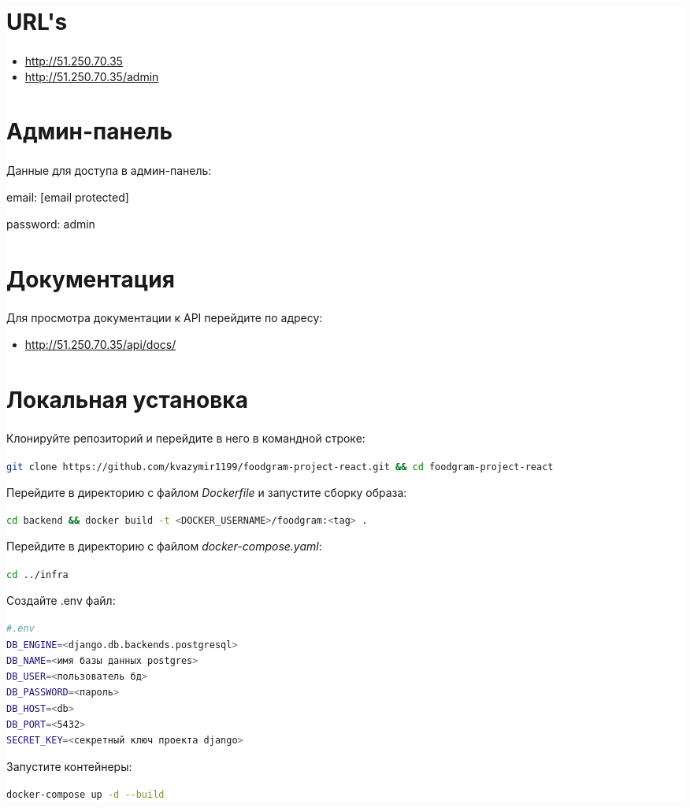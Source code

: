 # URL's

- http://51.250.70.35
- http://51.250.70.35/admin

# Админ-панель

Данные для доступа в админ-панель:

email: [email protected]

password: admin

# Документация

Для просмотра документации к API перейдите по адресу:

- http://51.250.70.35/api/docs/

# Локальная установка

Клонируйте репозиторий и перейдите в него в командной строке:

```sh
git clone https://github.com/kvazymir1199/foodgram-project-react.git && cd foodgram-project-react
```

Перейдите в директорию с файлом _Dockerfile_ и запустите сборку образа:

```sh
cd backend && docker build -t <DOCKER_USERNAME>/foodgram:<tag> .
```

Перейдите в директорию с файлом _docker-compose.yaml_:

```sh
cd ../infra
```

Создайте .env файл:

```sh
#.env
DB_ENGINE=<django.db.backends.postgresql>
DB_NAME=<имя базы данных postgres>
DB_USER=<пользователь бд>
DB_PASSWORD=<пароль>
DB_HOST=<db>
DB_PORT=<5432>
SECRET_KEY=<секретный ключ проекта django>
```

Запустите контейнеры:

```sh
docker-compose up -d --build
```
